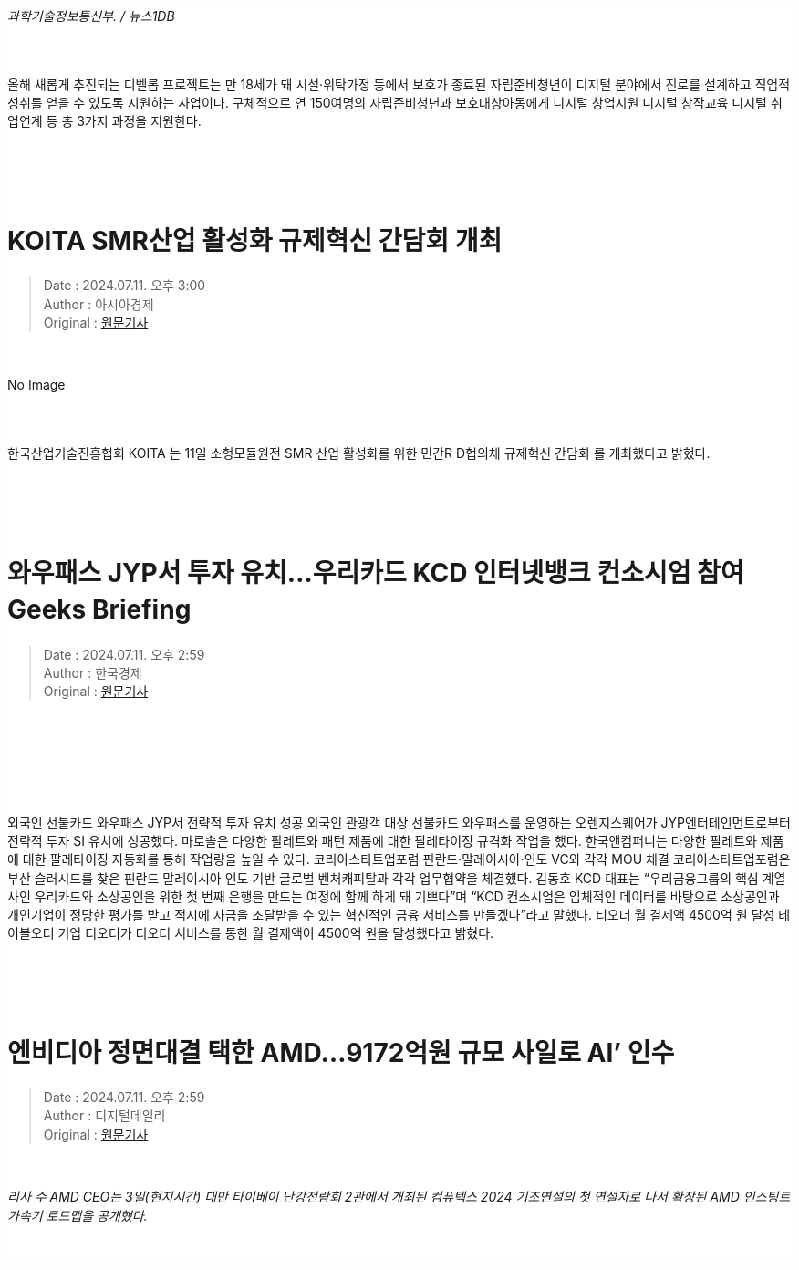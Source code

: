 <img alt="과학기술정보통신부. / 뉴스1DB" class="_LAZY_LOADING _LAZY_LOADING_INIT_HIDE" src="https://imgnews.pstatic.net/image/421/2024/07/11/0007657646_001_20240711150123005.jpg?type=w647" id="img1" style="display: none;"></img><em class="img_desc">과학기술정보통신부. / 뉴스1DB</em>  
<br/><br/>  
  
올해 새롭게 추진되는 디벨롭 프로젝트는 만 18세가 돼 시설·위탁가정 등에서 보호가 종료된 자립준비청년이 디지털 분야에서 진로를 설계하고 직업적 성취를 얻을 수 있도록 지원하는 사업이다.
구체적으로 연 150여명의 자립준비청년과 보호대상아동에게 디지털 창업지원 디지털 창작교육 디지털 취업연계 등 총 3가지 과정을 지원한다.  
<br/><br/><br/>  

  
# KOITA SMR산업 활성화 규제혁신 간담회 개최  
  
> Date : 2024.07.11. 오후 3:00  
> Author : 아시아경제  
> Original : [원문기사](https://n.news.naver.com/mnews/article/277/0005444421?sid=105)  
<br/>  
  
No Image  
<br/><br/>  
  
한국산업기술진흥협회 KOITA 는 11일 소형모듈원전 SMR 산업 활성화를 위한 민간R D협의체 규제혁신 간담회 를 개최했다고 밝혔다.  
<br/><br/><br/>  

  
# 와우패스 JYP서 투자 유치…우리카드 KCD 인터넷뱅크 컨소시엄 참여 Geeks Briefing  
  
> Date : 2024.07.11. 오후 2:59  
> Author : 한국경제  
> Original : [원문기사](https://n.news.naver.com/mnews/article/015/0005008532?sid=105)  
<br/>  
  
<img alt="" class="_LAZY_LOADING _LAZY_LOADING_INIT_HIDE" src="https://imgnews.pstatic.net/image/015/2024/07/11/0005008532_001_20240711145908300.jpg?type=w647" id="img1" style="display: none;"></img>  
<br/><br/>  
  
외국인 선불카드 와우패스 JYP서 전략적 투자 유치 성공 외국인 관광객 대상 선불카드 와우패스를 운영하는 오렌지스퀘어가 JYP엔터테인먼트로부터 전략적 투자 SI 유치에 성공했다.
마로솔은 다양한 팔레트와 패턴 제품에 대한 팔레타이징 규격화 작업을 했다.
한국앤컴퍼니는 다양한 팔레트와 제품에 대한 팔레타이징 자동화를 통해 작업량을 높일 수 있다.
코리아스타트업포럼 핀란드·말레이시아·인도 VC와 각각 MOU 체결 코리아스타트업포럼은 부산 슬러시드를 찾은 핀란드 말레이시아 인도 기반 글로벌 벤처캐피탈과 각각 업무협약을 체결했다.
김동호 KCD 대표는 “우리금융그룹의 핵심 계열사인 우리카드와 소상공인을 위한 첫 번째 은행을 만드는 여정에 함께 하게 돼 기쁘다”며 “KCD 컨소시엄은 입체적인 데이터를 바탕으로 소상공인과 개인기업이 정당한 평가를 받고 적시에 자금을 조달받을 수 있는 혁신적인 금융 서비스를 만들겠다”라고 말했다.
티오더 월 결제액 4500억 원 달성 테이블오더 기업 티오더가 티오더 서비스를 통한 월 결제액이 4500억 원을 달성했다고 밝혔다.  
<br/><br/><br/>  

  
# 엔비디아 정면대결 택한 AMD…9172억원 규모 사일로 AI’ 인수  
  
> Date : 2024.07.11. 오후 2:59  
> Author : 디지털데일리  
> Original : [원문기사](https://n.news.naver.com/mnews/article/138/0002177411?sid=105)  
<br/>  
  
<img alt="리사 수 AMD CEO는 3일(현지시간) 대만 타이베이 난강전람회 2관에서 개최된 컴퓨텍스 2024 기조연설의 첫 연설자로 나서 확장된 AMD 인스팅트 가속기 로드맵을 공개했다." class="_LAZY_LOADING _LAZY_LOADING_INIT_HIDE" src="https://imgnews.pstatic.net/image/138/2024/07/11/0002177411_001_20240711145907337.jpg?type=w647" id="img1" style="display: none;"></img><em class="img_desc">리사 수 AMD CEO는 3일(현지시간) 대만 타이베이 난강전람회 2관에서 개최된 컴퓨텍스 2024 기조연설의 첫 연설자로 나서 확장된 AMD 인스팅트 가속기 로드맵을 공개했다.</em>  
<br/><br/>  
  